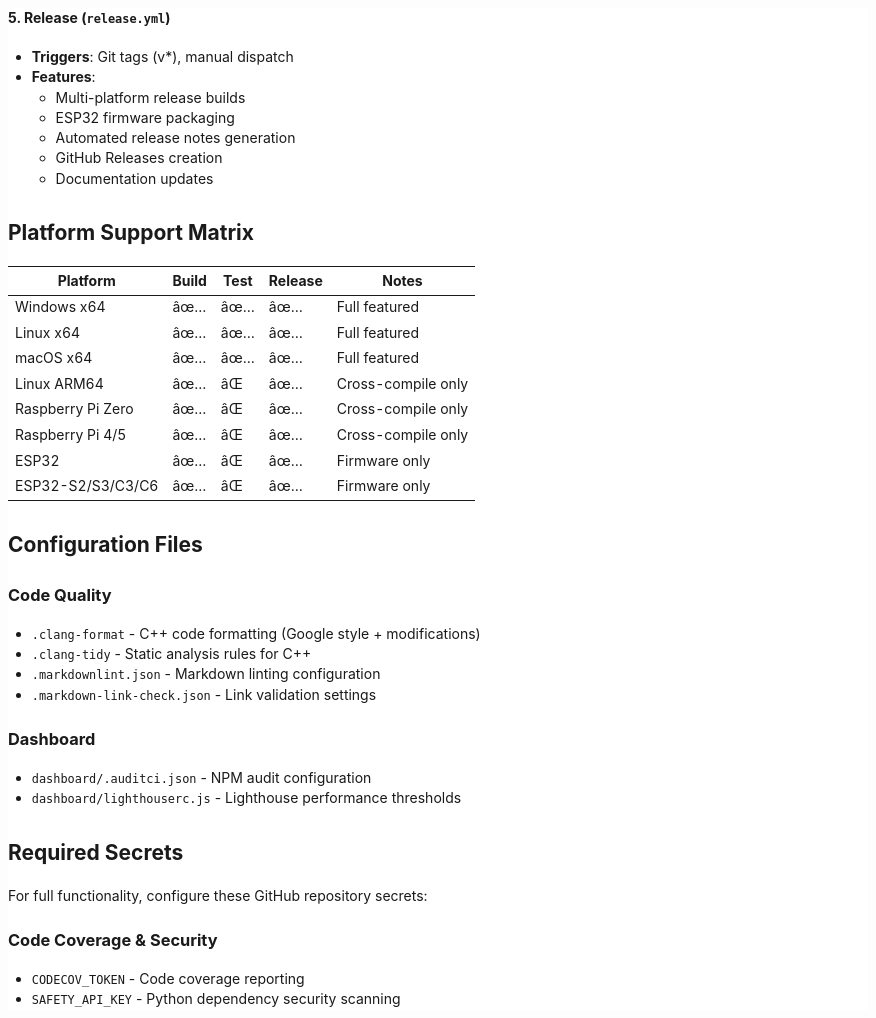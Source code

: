 #### 5. Release (`release.yml`)

- **Triggers**: Git tags (v*), manual dispatch
- **Features**:
  - Multi-platform release builds
  - ESP32 firmware packaging
  - Automated release notes generation
  - GitHub Releases creation
  - Documentation updates

## Platform Support Matrix

| Platform | Build | Test | Release | Notes |
|----------|-------|------|---------|-------|
| Windows x64 | âœ… | âœ… | âœ… | Full featured |
| Linux x64 | âœ… | âœ… | âœ… | Full featured |
| macOS x64 | âœ… | âœ… | âœ… | Full featured |
| Linux ARM64 | âœ… | âŒ | âœ… | Cross-compile only |
| Raspberry Pi Zero | âœ… | âŒ | âœ… | Cross-compile only |
| Raspberry Pi 4/5 | âœ… | âŒ | âœ… | Cross-compile only |
| ESP32 | âœ… | âŒ | âœ… | Firmware only |
| ESP32-S2/S3/C3/C6 | âœ… | âŒ | âœ… | Firmware only |

## Configuration Files

### Code Quality

- `.clang-format` - C++ code formatting (Google style + modifications)
- `.clang-tidy` - Static analysis rules for C++
- `.markdownlint.json` - Markdown linting configuration
- `.markdown-link-check.json` - Link validation settings

### Dashboard

- `dashboard/.auditci.json` - NPM audit configuration
- `dashboard/lighthouserc.js` - Lighthouse performance thresholds

## Required Secrets

For full functionality, configure these GitHub repository secrets:

### Code Coverage & Security

- `CODECOV_TOKEN` - Code coverage reporting
- `SAFETY_API_KEY` - Python dependency security scanning
